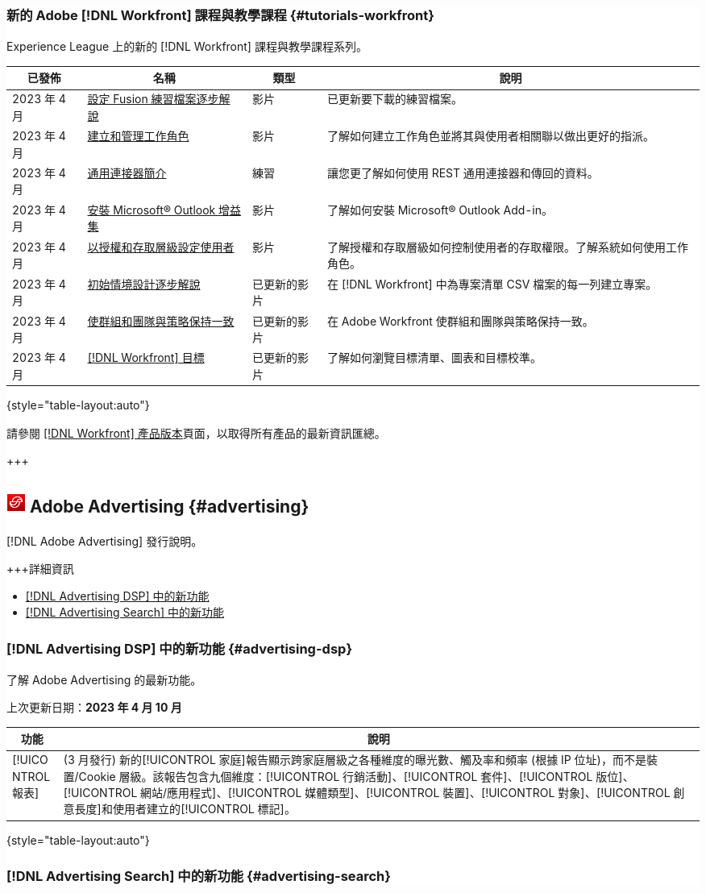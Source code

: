 ### 新的 Adobe [!DNL Workfront] 課程與教學課程 {#tutorials-workfront}

Experience League 上的新的 [!DNL Workfront] 課程與教學課程系列。

| 已發佈 | 名稱 | 類型 | 說明 |
| -----------| ---------- | ---------- | ---------- |
| 2023 年 4 月 | [設定 Fusion 練習檔案逐步解說](https://experienceleague.adobe.com/docs/workfront-learn/tutorials-workfront/fusion/welcome-to-workfront-fusion/set-up-your-fusion-exercise-files-walkthrough.html?lang=zh-Hant) | 影片 | 已更新要下載的練習檔案。 |
| 2023 年 4 月 | [建立和管理工作角色](https://experienceleague.adobe.com/docs/workfront-learn/tutorials-workfront/administration-and-setup/organizational-setup/create-and-manage-job-roles.html?lang=zh-Hant) | 影片 | 了解如何建立工作角色並將其與使用者相關聯以做出更好的指派。 |
| 2023 年 4 月 | [通用連接器簡介](https://experienceleague.adobe.com/docs/workfront-learn/tutorials-workfront/fusion/exercises/introduction-to-universal-connectors.html?lang=zh-Hant) | 練習 | 讓您更了解如何使用 REST 通用連接器和傳回的資料。 |
| 2023 年 4 月 | [安裝 Microsoft® Outlook 增益集](https://experienceleague.adobe.com/docs/workfront-learn/tutorials-workfront/integrations/outlook/integrations-microsoft-outlook.html?lang=zh-Hant) | 影片 | 了解如何安裝 Microsoft® Outlook Add-in。 |
| 2023 年 4 月 | [以授權和存取層級設定使用者](https://experienceleague.adobe.com/docs/workfront-learn/tutorials-workfront/administration-and-setup/organizational-setup/create-licenses-access-levels-and-job-roles.html?lang=zh-Hant) | 影片 | 了解授權和存取層級如何控制使用者的存取權限。了解系統如何使用工作角色。 |
| 2023 年 4 月 | [初始情境設計逐步解說](https://experienceleague.adobe.com/docs/workfront-learn/tutorials-workfront/fusion/understand-the-basics/initial-scenario-design-walkthrough.html?lang=zh-Hant) | 已更新的影片 | 在 [!DNL Workfront] 中為專案清單 CSV 檔案的每一列建立專案。 |
| 2023 年 4 月 | [使群組和團隊與策略保持一致](https://experienceleague.adobe.com/docs/workfront-learn/tutorials-workfront/workfront-goals/establish-a-vision-and-strategy/align-groups-and-teams-to-the-strategy.html?lang=zh-Hant) | 已更新的影片 | 在 Adobe Workfront 使群組和團隊與策略保持一致。 |
| 2023 年 4 月 | [[!DNL Workfront] 目標](https://experienceleague.adobe.com/docs/workfront-learn/tutorials-workfront/workfront-goals/create-goals/understand-how-to-use-workfront-goals.html?lang=zh-Hant) | 已更新的影片 | 了解如何瀏覽目標清單、圖表和目標校準。 |

{style="table-layout:auto"}

請參閱 [[!DNL Workfront] 產品版本](https://experienceleague.adobe.com/docs/workfront/using/product-announcements/product-releases/product-releases.html)頁面，以取得所有產品的最新資訊匯總。

+++

## ![圖示](/assets/advertising-cloud.png) Adobe Advertising {#advertising}

[!DNL Adobe Advertising] 發行說明。

+++詳細資訊


* [ [!DNL Advertising DSP] 中的新功能](#advertising-dsp)
* [ [!DNL Advertising Search] 中的新功能](#advertising-search)




### [!DNL Advertising DSP] 中的新功能 {#advertising-dsp}

了解 Adobe Advertising 的最新功能。

上次更新日期：**2023 年 4 月 10 月**

| 功能 | 說明 |
| ------- | ----------- |
| [!UICONTROL 報表] | (3 月發行) 新的[!UICONTROL 家庭]報告顯示跨家庭層級之各種維度的曝光數、觸及率和頻率 (根據 IP 位址)，而不是裝置/Cookie 層級。該報告包含九個維度：[!UICONTROL 行銷活動]、[!UICONTROL 套件]、[!UICONTROL 版位]、[!UICONTROL 網站/應用程式]、[!UICONTROL 媒體類型]、[!UICONTROL 裝置]、[!UICONTROL 對象]、[!UICONTROL 創意長度]和使用者建立的[!UICONTROL 標記]。 |

{style="table-layout:auto"}

### [!DNL Advertising Search] 中的新功能 {#advertising-search}
